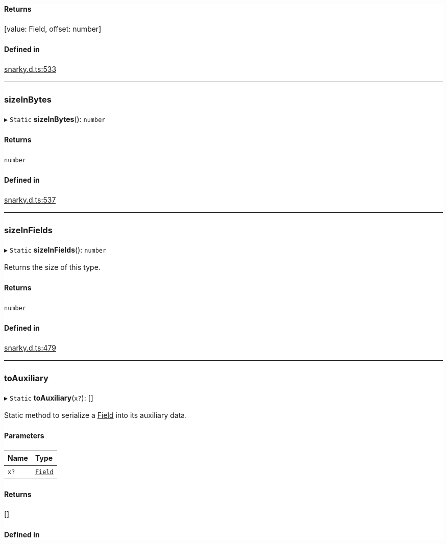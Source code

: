 #### Returns

[value: Field, offset: number]

#### Defined in

[snarky.d.ts:533](https://github.com/o1-labs/snarkyjs/blob/dcf69e2/src/snarky.d.ts#L533)

___

### sizeInBytes

▸ `Static` **sizeInBytes**(): `number`

#### Returns

`number`

#### Defined in

[snarky.d.ts:537](https://github.com/o1-labs/snarkyjs/blob/dcf69e2/src/snarky.d.ts#L537)

___

### sizeInFields

▸ `Static` **sizeInFields**(): `number`

Returns the size of this type.

#### Returns

`number`

#### Defined in

[snarky.d.ts:479](https://github.com/o1-labs/snarkyjs/blob/dcf69e2/src/snarky.d.ts#L479)

___

### toAuxiliary

▸ `Static` **toAuxiliary**(`x?`): []

Static method to serialize a [Field](Field.md) into its auxiliary data.

#### Parameters

| Name | Type |
| :------ | :------ |
| `x?` | [`Field`](Field.md) |

#### Returns

[]

#### Defined in
